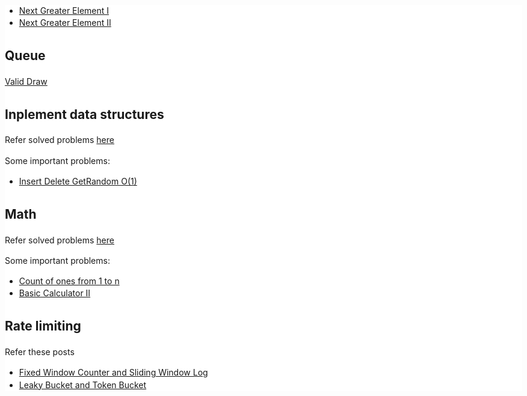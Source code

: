 - [Next Greater Element I](./Stacks%20and%20Queues/Next%20Greater%20Element%201.java)
- [Next Greater Element II](./Stacks%20and%20Queues/Next%20Greater%20Element%20II.java)

## Queue
[Valid Draw](./Stacks%20and%20Queues/Valid%20Draw.java)

## Inplement data structures
Refer solved problems [here](./Implement%20DS%20using%20other%20DS/)

Some important problems:

- [Insert Delete GetRandom O(1)](./Implement%20DS%20using%20other%20DS/Insert%20Delete%20GetRandom%20O(1).java)

## Math
Refer solved problems [here](./Math/)

Some important problems:

- [Count of ones from 1 to n](./Math/CountNumberOfOnes.java)
- [Basic Calculator II](./Math/Basic%20Calculator%20II.java)

## Rate limiting

Refer these posts

- [Fixed Window Counter and Sliding Window Log](https://medium.com/@devenchan/implementing-rate-limiting-in-java-from-scratch-fixed-window-and-sliding-window-implementation-a6e8d6407d17)
- [Leaky Bucket and Token Bucket](https://medium.com/@devenchan/implementing-rate-limiting-in-java-from-scratch-leaky-bucket-and-tokenn-bucket-implementation-63a944ba93aa)

